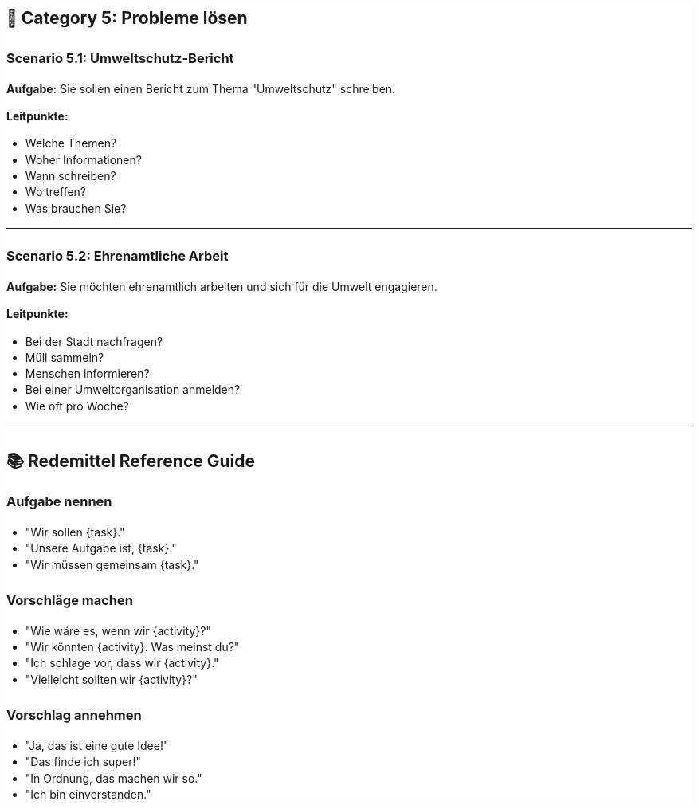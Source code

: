 
## 🔧 Category 5: Probleme lösen

### Scenario 5.1: Umweltschutz-Bericht

**Aufgabe:** Sie sollen einen Bericht zum Thema "Umweltschutz" schreiben.

**Leitpunkte:**

- Welche Themen?
- Woher Informationen?
- Wann schreiben?
- Wo treffen?
- Was brauchen Sie?

---

### Scenario 5.2: Ehrenamtliche Arbeit

**Aufgabe:** Sie möchten ehrenamtlich arbeiten und sich für die Umwelt engagieren.

**Leitpunkte:**

- Bei der Stadt nachfragen?
- Müll sammeln?
- Menschen informieren?
- Bei einer Umweltorganisation anmelden?
- Wie oft pro Woche?

---

## 📚 Redemittel Reference Guide

### Aufgabe nennen

- "Wir sollen {task}."
- "Unsere Aufgabe ist, {task}."
- "Wir müssen gemeinsam {task}."

### Vorschläge machen

- "Wie wäre es, wenn wir {activity}?"
- "Wir könnten {activity}. Was meinst du?"
- "Ich schlage vor, dass wir {activity}."
- "Vielleicht sollten wir {activity}?"

### Vorschlag annehmen

- "Ja, das ist eine gute Idee!"
- "Das finde ich super!"
- "In Ordnung, das machen wir so."
- "Ich bin einverstanden."
